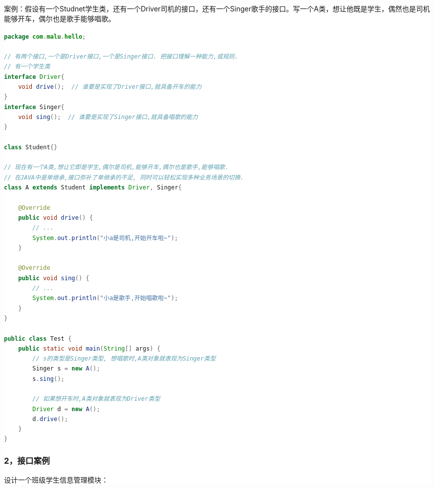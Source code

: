 案例：假设有一个Studnet学生类，还有一个Driver司机的接口，还有一个Singer歌手的接口。写一个A类，想让他既是学生，偶然也是司机能够开车，偶尔也是歌手能够唱歌。

```java
package com.malu.hello;

// 有两个接口,一个是Driver接口,一个是Singer接口. 把接口理解一种能力,或规则.
// 有一个学生类
interface Driver{
    void drive();  // 谁要是实现了Driver接口,就具备开车的能力
}
interface Singer{
    void sing();  // 谁要是实现了Singer接口,就具备唱歌的能力
}

class Student{}

// 现在有一个A类,想让它即是学生,偶尔是司机,能够开车,偶尔也是歌手,能够唱歌.
// 在JAVA中是单继承,接口弥补了单继承的不足, 同时可以轻松实现多种业务场景的切换.
class A extends Student implements Driver, Singer{

    @Override
    public void drive() {
        // ...
        System.out.println("小a是司机,开始开车啦~");
    }

    @Override
    public void sing() {
        // ...
        System.out.println("小a是歌手,开始唱歌啦~");
    }
}

public class Test {
    public static void main(String[] args) {
        // s的类型是Singer类型, 想唱歌时,A类对象就表现为Singer类型
        Singer s = new A();
        s.sing();

        // 如果想开车时,A类对象就表现为Driver类型
        Driver d = new A();
        d.drive();
    }
}
```



### 2，接口案例



设计一个班级学生信息管理模块：
